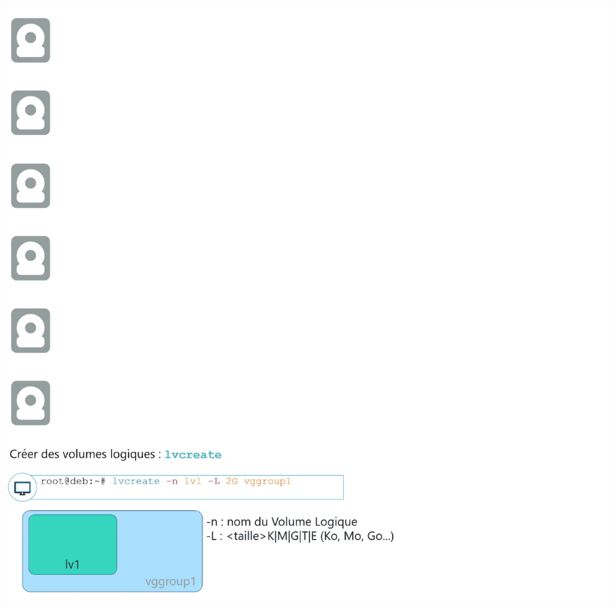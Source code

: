 ![Illustration](images/Les_commandes_administration_36.png)

![Illustration](images/Les_commandes_administration_37.png)

![Illustration](images/Les_commandes_administration_38.png)

![Illustration](images/Les_commandes_administration_39.png)

![Illustration](images/Les_commandes_administration_40.png)

![Illustration](images/Les_commandes_administration_41.png)

![Illustration](images/Les_commandes_administration_42.png)
